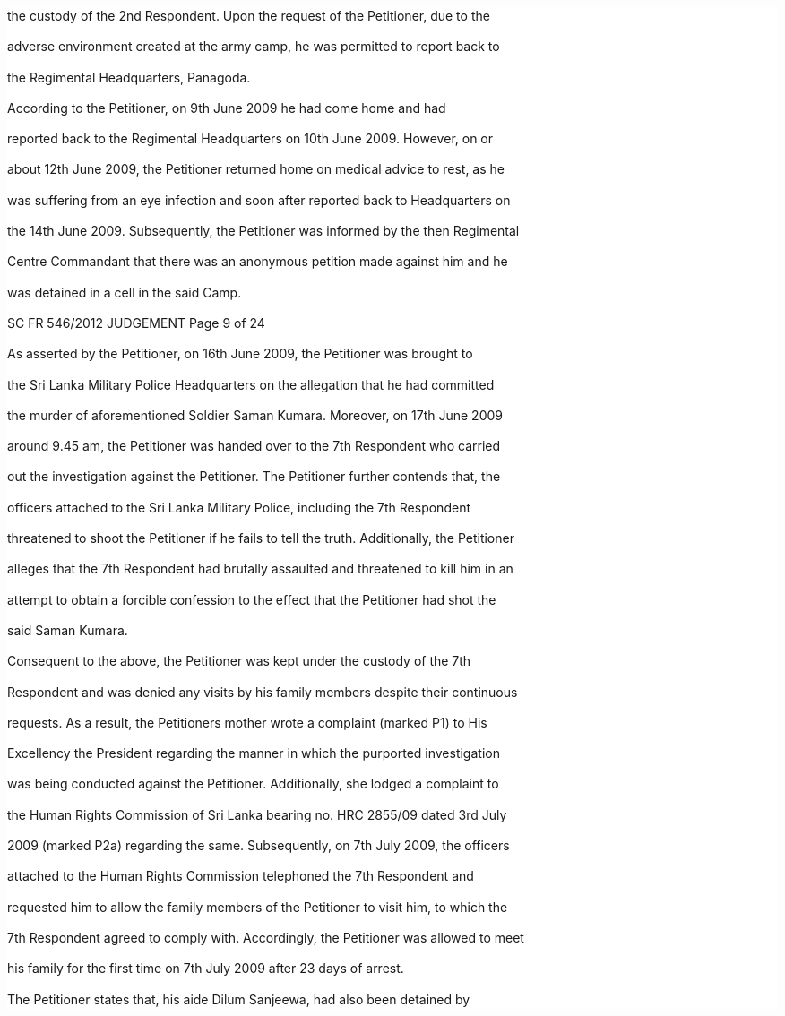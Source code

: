 the custody of the 2nd Respondent. Upon the request of the Petitioner, due to the

adverse environment created at the army camp, he was permitted to report back to

the Regimental Headquarters, Panagoda.

According to the Petitioner, on 9th June 2009 he had come home and had

reported back to the Regimental Headquarters on 10th June 2009. However, on or

about 12th June 2009, the Petitioner returned home on medical advice to rest, as he

was suffering from an eye infection and soon after reported back to Headquarters on

the 14th June 2009. Subsequently, the Petitioner was informed by the then Regimental

Centre Commandant that there was an anonymous petition made against him and he

was detained in a cell in the said Camp.

SC FR 546/2012 JUDGEMENT Page 9 of 24

As asserted by the Petitioner, on 16th June 2009, the Petitioner was brought to

the Sri Lanka Military Police Headquarters on the allegation that he had committed

the murder of aforementioned Soldier Saman Kumara. Moreover, on 17th June 2009

around 9.45 am, the Petitioner was handed over to the 7th Respondent who carried

out the investigation against the Petitioner. The Petitioner further contends that, the

officers attached to the Sri Lanka Military Police, including the 7th Respondent

threatened to shoot the Petitioner if he fails to tell the truth. Additionally, the Petitioner

alleges that the 7th Respondent had brutally assaulted and threatened to kill him in an

attempt to obtain a forcible confession to the effect that the Petitioner had shot the

said Saman Kumara.

Consequent to the above, the Petitioner was kept under the custody of the 7th

Respondent and was denied any visits by his family members despite their continuous

requests. As a result, the Petitioners mother wrote a complaint (marked P1) to His

Excellency the President regarding the manner in which the purported investigation

was being conducted against the Petitioner. Additionally, she lodged a complaint to

the Human Rights Commission of Sri Lanka bearing no. HRC 2855/09 dated 3rd July

2009 (marked P2a) regarding the same. Subsequently, on 7th July 2009, the officers

attached to the Human Rights Commission telephoned the 7th Respondent and

requested him to allow the family members of the Petitioner to visit him, to which the

7th Respondent agreed to comply with. Accordingly, the Petitioner was allowed to meet

his family for the first time on 7th July 2009 after 23 days of arrest.

The Petitioner states that, his aide Dilum Sanjeewa, had also been detained by
